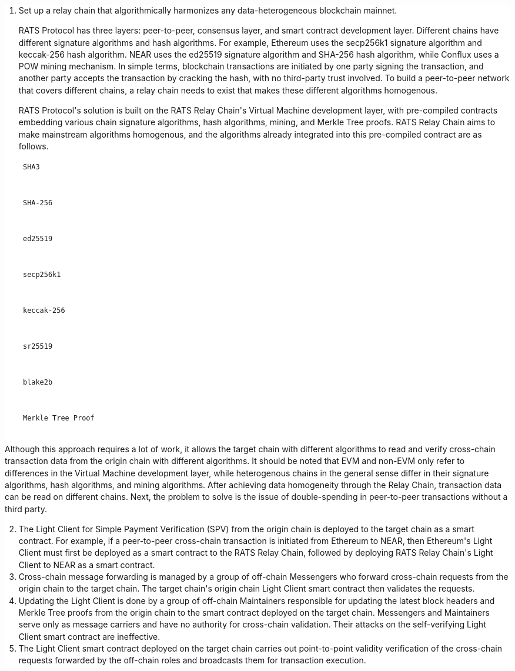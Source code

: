 

1. Set up a relay chain that algorithmically harmonizes any data-heterogeneous blockchain mainnet.

    RATS Protocol has three layers: peer-to-peer, consensus layer, and smart contract development layer. Different chains have different signature algorithms and hash algorithms. For example, Ethereum uses the secp256k1 signature algorithm and keccak-256 hash algorithm. NEAR uses the ed25519 signature algorithm and SHA-256 hash algorithm, while Conflux uses a POW mining mechanism. In simple terms, blockchain transactions are initiated by one party signing the transaction, and another party accepts the transaction by cracking the hash, with no third-party trust involved. To build a peer-to-peer network that covers different chains, a relay chain needs to exist that makes these different algorithms homogenous.


    RATS Protocol's solution is built on the RATS Relay Chain's Virtual Machine development layer, with pre-compiled contracts embedding various chain signature algorithms, hash algorithms, mining, and Merkle Tree proofs. RATS Relay Chain aims to make mainstream algorithms homogenous, and the algorithms already integrated into this pre-compiled contract are as follows.


        SHA3


        SHA-256


        ed25519


        secp256k1


        keccak-256


        sr25519


        blake2b


        Merkle Tree Proof


 \
Although this approach requires a lot of work, it allows the target chain with different algorithms to read and verify cross-chain transaction data from the origin chain with different algorithms. It should be noted that EVM and non-EVM only refer to differences in the Virtual Machine development layer, while heterogenous chains in the general sense differ in their signature algorithms, hash algorithms, and mining algorithms. After achieving data homogeneity through the Relay Chain, transaction data can be read on different chains. Next, the problem to solve is the issue of double-spending in peer-to-peer transactions without a third party.



2. The Light Client for Simple Payment Verification (SPV) from the origin chain is deployed to the target chain as a smart contract. For example, if a peer-to-peer cross-chain transaction is initiated from Ethereum to NEAR, then Ethereum's Light Client must first be deployed as a smart contract to the RATS Relay Chain, followed by deploying RATS Relay Chain's Light Client to NEAR as a smart contract.
3. Cross-chain message forwarding is managed by a group of off-chain Messengers who forward cross-chain requests from the origin chain to the target chain. The target chain's origin chain Light Client smart contract then validates the requests.
4. Updating the Light Client is done by a group of off-chain Maintainers responsible for updating the latest block headers and Merkle Tree proofs from the origin chain to the smart contract deployed on the target chain. Messengers and Maintainers serve only as message carriers and have no authority for cross-chain validation. Their attacks on the self-verifying Light Client smart contract are ineffective.
5. The Light Client smart contract deployed on the target chain carries out point-to-point validity verification of the cross-chain requests forwarded by the off-chain roles and broadcasts them for transaction execution.
